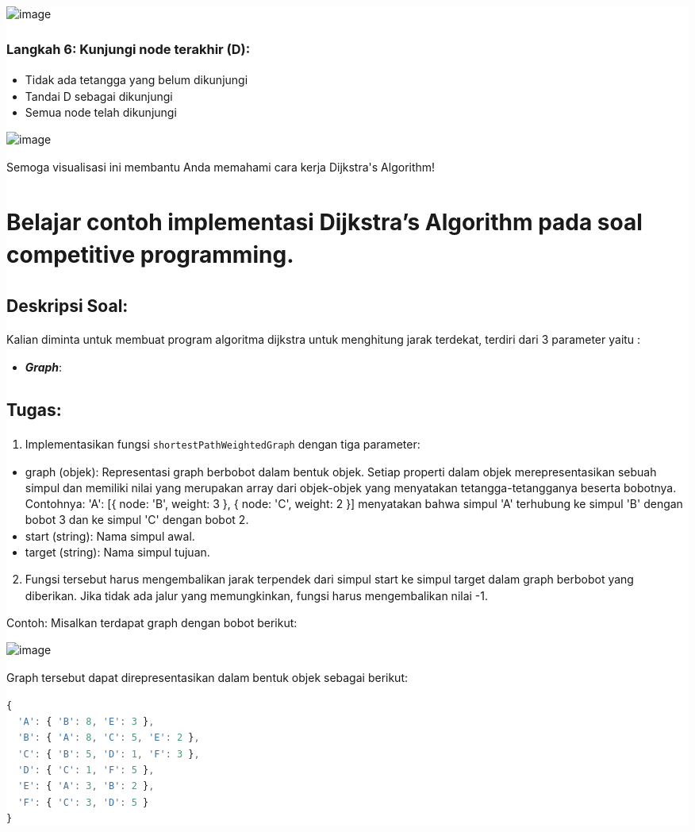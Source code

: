 ![image](https://github.com/user-attachments/assets/a9baee5e-29b4-434a-9a0e-3e79e845719c)

### Langkah 6: Kunjungi node terakhir (D):
- Tidak ada tetangga yang belum dikunjungi
- Tandai D sebagai dikunjungi
- Semua node telah dikunjungi

![image](https://github.com/user-attachments/assets/e9154ae1-b210-45c7-85f7-6366a55f68ce)

Semoga visualisasi ini membantu Anda memahami cara kerja Dijkstra's Algorithm!

# Belajar contoh implementasi Dijkstra’s Algorithm pada soal competitive programming.

## Deskripsi Soal:
Kalian diminta untuk membuat program algoritma dijkstra untuk menghitung jarak terdekat, terdiri dari 3 parameter yaitu :
- ***Graph***: 

## Tugas:
1. Implementasikan fungsi `shortestPathWeightedGraph` dengan tiga parameter:
- graph (objek): Representasi graph berbobot dalam bentuk objek. Setiap properti dalam objek merepresentasikan sebuah simpul dan memiliki nilai yang merupakan array dari objek-objek yang menyatakan tetangga-tetangganya beserta bobotnya. Contohnya: 'A': [{ node: 'B', weight: 3 }, { node: 'C', weight: 2 }] menyatakan bahwa simpul 'A' terhubung ke simpul 'B' dengan bobot 3 dan ke simpul 'C' dengan bobot 2.
- start (string): Nama simpul awal.
- target (string): Nama simpul tujuan.

2. Fungsi tersebut harus mengembalikan jarak terpendek dari simpul start ke simpul target dalam graph berbobot yang diberikan. Jika tidak ada jalur yang memungkinkan, fungsi harus mengembalikan nilai -1.

Contoh:
Misalkan terdapat graph dengan bobot berikut:

![image](https://github.com/user-attachments/assets/9da36034-02cb-425e-bb89-b12073fe4c73)

Graph tersebut dapat direpresentasikan dalam bentuk objek sebagai berikut:
```js
{
  'A': { 'B': 8, 'E': 3 },
  'B': { 'A': 8, 'C': 5, 'E': 2 },
  'C': { 'B': 5, 'D': 1, 'F': 3 },
  'D': { 'C': 1, 'F': 5 },
  'E': { 'A': 3, 'B': 2 },
  'F': { 'C': 3, 'D': 5 }
}
```

